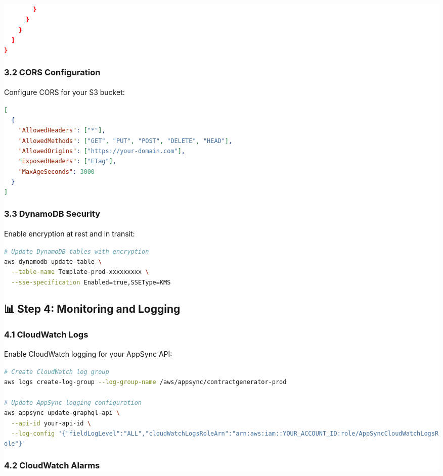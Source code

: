 ```json
        }
      }
    }
  ]
}
```

### 3.2 CORS Configuration

Configure CORS for your S3 bucket:

```json
[
  {
    "AllowedHeaders": ["*"],
    "AllowedMethods": ["GET", "PUT", "POST", "DELETE", "HEAD"],
    "AllowedOrigins": ["https://your-domain.com"],
    "ExposedHeaders": ["ETag"],
    "MaxAgeSeconds": 3000
  }
]
```

### 3.3 DynamoDB Security

Enable encryption at rest and in transit:

```bash
# Update DynamoDB tables with encryption
aws dynamodb update-table \
  --table-name Template-prod-xxxxxxxxx \
  --sse-specification Enabled=true,SSEType=KMS
```

## 📊 Step 4: Monitoring and Logging

### 4.1 CloudWatch Logs

Enable CloudWatch logging for your AppSync API:

```bash
# Create CloudWatch log group
aws logs create-log-group --log-group-name /aws/appsync/contractgenerator-prod

# Update AppSync logging configuration
aws appsync update-graphql-api \
  --api-id your-api-id \
  --log-config '{"fieldLogLevel":"ALL","cloudWatchLogsRoleArn":"arn:aws:iam::YOUR_ACCOUNT_ID:role/AppSyncCloudWatchLogsRole"}'
```

### 4.2 CloudWatch Alarms
